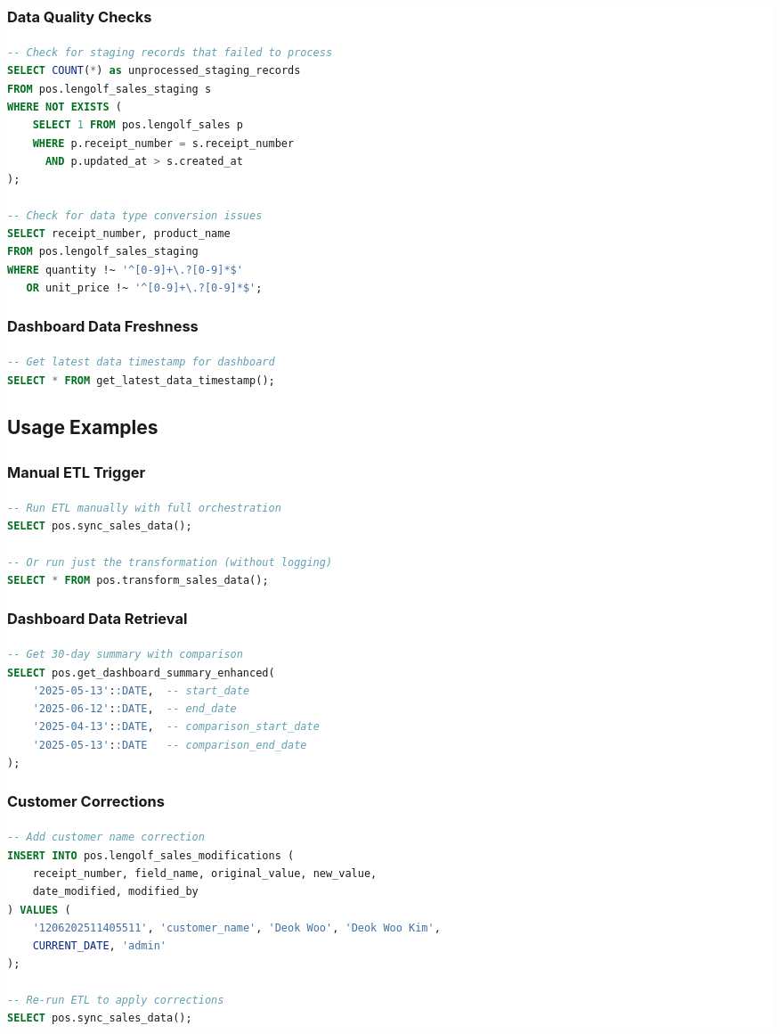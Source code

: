 ### Data Quality Checks
```sql
-- Check for staging records that failed to process
SELECT COUNT(*) as unprocessed_staging_records
FROM pos.lengolf_sales_staging s
WHERE NOT EXISTS (
    SELECT 1 FROM pos.lengolf_sales p
    WHERE p.receipt_number = s.receipt_number
      AND p.updated_at > s.created_at
);

-- Check for data type conversion issues
SELECT receipt_number, product_name
FROM pos.lengolf_sales_staging
WHERE quantity !~ '^[0-9]+\.?[0-9]*$'
   OR unit_price !~ '^[0-9]+\.?[0-9]*$';
```

### Dashboard Data Freshness
```sql
-- Get latest data timestamp for dashboard
SELECT * FROM get_latest_data_timestamp();
```

## Usage Examples

### Manual ETL Trigger
```sql
-- Run ETL manually with full orchestration
SELECT pos.sync_sales_data();

-- Or run just the transformation (without logging)
SELECT * FROM pos.transform_sales_data();
```

### Dashboard Data Retrieval
```sql
-- Get 30-day summary with comparison
SELECT pos.get_dashboard_summary_enhanced(
    '2025-05-13'::DATE,  -- start_date
    '2025-06-12'::DATE,  -- end_date
    '2025-04-13'::DATE,  -- comparison_start_date
    '2025-05-13'::DATE   -- comparison_end_date
);
```

### Customer Corrections
```sql
-- Add customer name correction
INSERT INTO pos.lengolf_sales_modifications (
    receipt_number, field_name, original_value, new_value, 
    date_modified, modified_by
) VALUES (
    '1206202511405511', 'customer_name', 'Deok Woo', 'Deok Woo Kim',
    CURRENT_DATE, 'admin'
);

-- Re-run ETL to apply corrections
SELECT pos.sync_sales_data();
```
